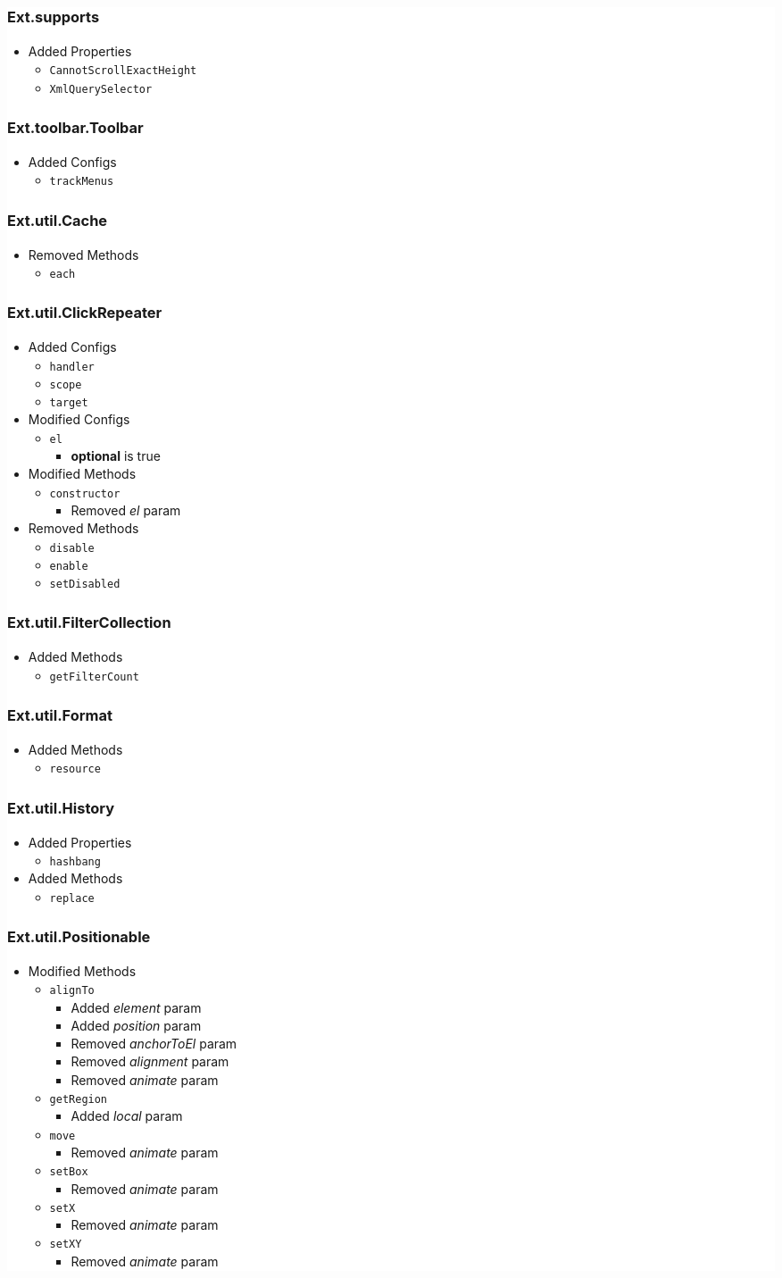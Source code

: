 ### Ext.supports
- Added Properties
   - `CannotScrollExactHeight`
   - `XmlQuerySelector`

### Ext.toolbar.Toolbar
- Added Configs
   - `trackMenus`

### Ext.util.Cache
- Removed Methods
   - `each`

### Ext.util.ClickRepeater
- Added Configs
   - `handler`
   - `scope`
   - `target`
- Modified Configs
   - `el`
      - **optional** is true
- Modified Methods
   - `constructor`
      - Removed _el_ param
- Removed Methods
   - `disable`
   - `enable`
   - `setDisabled`

### Ext.util.FilterCollection
- Added Methods
   - `getFilterCount`

### Ext.util.Format
- Added Methods
   - `resource`

### Ext.util.History
- Added Properties
   - `hashbang`
- Added Methods
   - `replace`

### Ext.util.Positionable
- Modified Methods
   - `alignTo`
      - Added _element_ param
      - Added _position_ param
      - Removed _anchorToEl_ param
      - Removed _alignment_ param
      - Removed _animate_ param
   - `getRegion`
      - Added _local_ param
   - `move`
      - Removed _animate_ param
   - `setBox`
      - Removed _animate_ param
   - `setX`
      - Removed _animate_ param
   - `setXY`
      - Removed _animate_ param